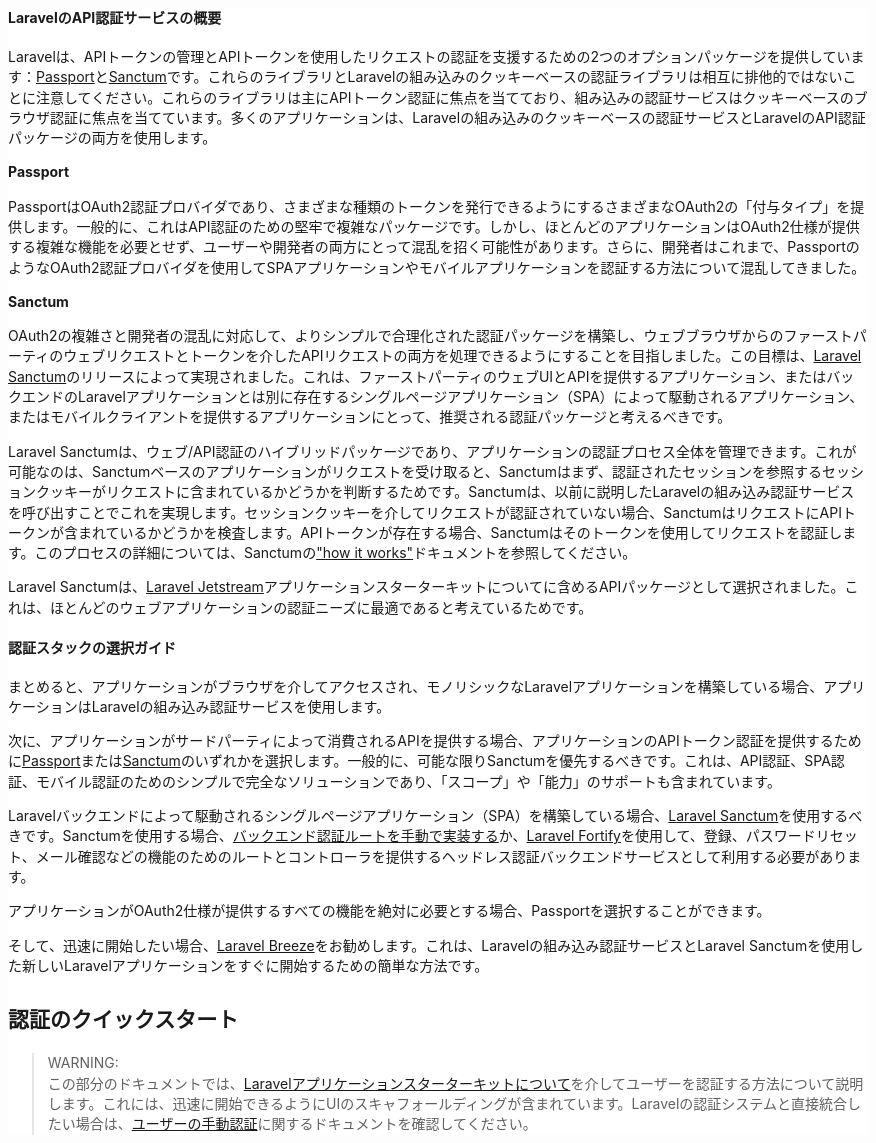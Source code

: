 <a name="laravels-api-authentication-services"></a>
#### LaravelのAPI認証サービスの概要

Laravelは、APIトークンの管理とAPIトークンを使用したリクエストの認証を支援するための2つのオプションパッケージを提供しています：[Passport](passport.md)と[Sanctum](sanctum.md)です。これらのライブラリとLaravelの組み込みのクッキーベースの認証ライブラリは相互に排他的ではないことに注意してください。これらのライブラリは主にAPIトークン認証に焦点を当てており、組み込みの認証サービスはクッキーベースのブラウザ認証に焦点を当てています。多くのアプリケーションは、Laravelの組み込みのクッキーベースの認証サービスとLaravelのAPI認証パッケージの両方を使用します。

**Passport**

PassportはOAuth2認証プロバイダであり、さまざまな種類のトークンを発行できるようにするさまざまなOAuth2の「付与タイプ」を提供します。一般的に、これはAPI認証のための堅牢で複雑なパッケージです。しかし、ほとんどのアプリケーションはOAuth2仕様が提供する複雑な機能を必要とせず、ユーザーや開発者の両方にとって混乱を招く可能性があります。さらに、開発者はこれまで、PassportのようなOAuth2認証プロバイダを使用してSPAアプリケーションやモバイルアプリケーションを認証する方法について混乱してきました。

**Sanctum**

OAuth2の複雑さと開発者の混乱に対応して、よりシンプルで合理化された認証パッケージを構築し、ウェブブラウザからのファーストパーティのウェブリクエストとトークンを介したAPIリクエストの両方を処理できるようにすることを目指しました。この目標は、[Laravel Sanctum](sanctum.md)のリリースによって実現されました。これは、ファーストパーティのウェブUIとAPIを提供するアプリケーション、またはバックエンドのLaravelアプリケーションとは別に存在するシングルページアプリケーション（SPA）によって駆動されるアプリケーション、またはモバイルクライアントを提供するアプリケーションにとって、推奨される認証パッケージと考えるべきです。

Laravel Sanctumは、ウェブ/API認証のハイブリッドパッケージであり、アプリケーションの認証プロセス全体を管理できます。これが可能なのは、Sanctumベースのアプリケーションがリクエストを受け取ると、Sanctumはまず、認証されたセッションを参照するセッションクッキーがリクエストに含まれているかどうかを判断するためです。Sanctumは、以前に説明したLaravelの組み込み認証サービスを呼び出すことでこれを実現します。セッションクッキーを介してリクエストが認証されていない場合、SanctumはリクエストにAPIトークンが含まれているかどうかを検査します。APIトークンが存在する場合、Sanctumはそのトークンを使用してリクエストを認証します。このプロセスの詳細については、Sanctumの["how it works"](sanctum.md#how-it-works)ドキュメントを参照してください。

Laravel Sanctumは、[Laravel Jetstream](https://jetstream.laravel.com)アプリケーションスターターキットについてに含めるAPIパッケージとして選択されました。これは、ほとんどのウェブアプリケーションの認証ニーズに最適であると考えているためです。

<a name="summary-choosing-your-stack"></a>
#### 認証スタックの選択ガイド

まとめると、アプリケーションがブラウザを介してアクセスされ、モノリシックなLaravelアプリケーションを構築している場合、アプリケーションはLaravelの組み込み認証サービスを使用します。

次に、アプリケーションがサードパーティによって消費されるAPIを提供する場合、アプリケーションのAPIトークン認証を提供するために[Passport](passport.md)または[Sanctum](sanctum.md)のいずれかを選択します。一般的に、可能な限りSanctumを優先するべきです。これは、API認証、SPA認証、モバイル認証のためのシンプルで完全なソリューションであり、「スコープ」や「能力」のサポートも含まれています。

Laravelバックエンドによって駆動されるシングルページアプリケーション（SPA）を構築している場合、[Laravel Sanctum](sanctum.md)を使用するべきです。Sanctumを使用する場合、[バックエンド認証ルートを手動で実装する](#authenticating-users)か、[Laravel Fortify](fortify.md)を使用して、登録、パスワードリセット、メール確認などの機能のためのルートとコントローラを提供するヘッドレス認証バックエンドサービスとして利用する必要があります。

アプリケーションがOAuth2仕様が提供するすべての機能を絶対に必要とする場合、Passportを選択することができます。

そして、迅速に開始したい場合、[Laravel Breeze](starter-kits.md#laravel-breeze)をお勧めします。これは、Laravelの組み込み認証サービスとLaravel Sanctumを使用した新しいLaravelアプリケーションをすぐに開始するための簡単な方法です。

<a name="authentication-quickstart"></a>
## 認証のクイックスタート

> WARNING:  
> この部分のドキュメントでは、[Laravelアプリケーションスターターキットについて](starter-kits.md)を介してユーザーを認証する方法について説明します。これには、迅速に開始できるようにUIのスキャフォールディングが含まれています。Laravelの認証システムと直接統合したい場合は、[ユーザーの手動認証](#authenticating-users)に関するドキュメントを確認してください。
